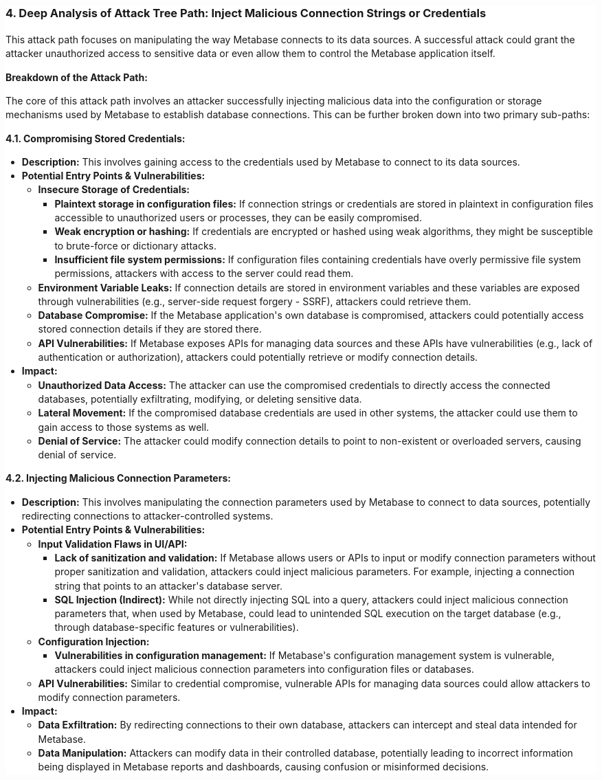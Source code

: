 ### 4. Deep Analysis of Attack Tree Path: Inject Malicious Connection Strings or Credentials

This attack path focuses on manipulating the way Metabase connects to its data sources. A successful attack could grant the attacker unauthorized access to sensitive data or even allow them to control the Metabase application itself.

**Breakdown of the Attack Path:**

The core of this attack path involves an attacker successfully injecting malicious data into the configuration or storage mechanisms used by Metabase to establish database connections. This can be further broken down into two primary sub-paths:

**4.1. Compromising Stored Credentials:**

* **Description:** This involves gaining access to the credentials used by Metabase to connect to its data sources.
* **Potential Entry Points & Vulnerabilities:**
    * **Insecure Storage of Credentials:**
        * **Plaintext storage in configuration files:** If connection strings or credentials are stored in plaintext in configuration files accessible to unauthorized users or processes, they can be easily compromised.
        * **Weak encryption or hashing:** If credentials are encrypted or hashed using weak algorithms, they might be susceptible to brute-force or dictionary attacks.
        * **Insufficient file system permissions:** If configuration files containing credentials have overly permissive file system permissions, attackers with access to the server could read them.
    * **Environment Variable Leaks:** If connection details are stored in environment variables and these variables are exposed through vulnerabilities (e.g., server-side request forgery - SSRF), attackers could retrieve them.
    * **Database Compromise:** If the Metabase application's own database is compromised, attackers could potentially access stored connection details if they are stored there.
    * **API Vulnerabilities:**  If Metabase exposes APIs for managing data sources and these APIs have vulnerabilities (e.g., lack of authentication or authorization), attackers could potentially retrieve or modify connection details.
* **Impact:**
    * **Unauthorized Data Access:** The attacker can use the compromised credentials to directly access the connected databases, potentially exfiltrating, modifying, or deleting sensitive data.
    * **Lateral Movement:**  If the compromised database credentials are used in other systems, the attacker could use them to gain access to those systems as well.
    * **Denial of Service:** The attacker could modify connection details to point to non-existent or overloaded servers, causing denial of service.

**4.2. Injecting Malicious Connection Parameters:**

* **Description:** This involves manipulating the connection parameters used by Metabase to connect to data sources, potentially redirecting connections to attacker-controlled systems.
* **Potential Entry Points & Vulnerabilities:**
    * **Input Validation Flaws in UI/API:**
        * **Lack of sanitization and validation:** If Metabase allows users or APIs to input or modify connection parameters without proper sanitization and validation, attackers could inject malicious parameters. For example, injecting a connection string that points to an attacker's database server.
        * **SQL Injection (Indirect):** While not directly injecting SQL into a query, attackers could inject malicious connection parameters that, when used by Metabase, could lead to unintended SQL execution on the target database (e.g., through database-specific features or vulnerabilities).
    * **Configuration Injection:**
        * **Vulnerabilities in configuration management:** If Metabase's configuration management system is vulnerable, attackers could inject malicious connection parameters into configuration files or databases.
    * **API Vulnerabilities:** Similar to credential compromise, vulnerable APIs for managing data sources could allow attackers to modify connection parameters.
* **Impact:**
    * **Data Exfiltration:** By redirecting connections to their own database, attackers can intercept and steal data intended for Metabase.
    * **Data Manipulation:** Attackers can modify data in their controlled database, potentially leading to incorrect information being displayed in Metabase reports and dashboards, causing confusion or misinformed decisions.